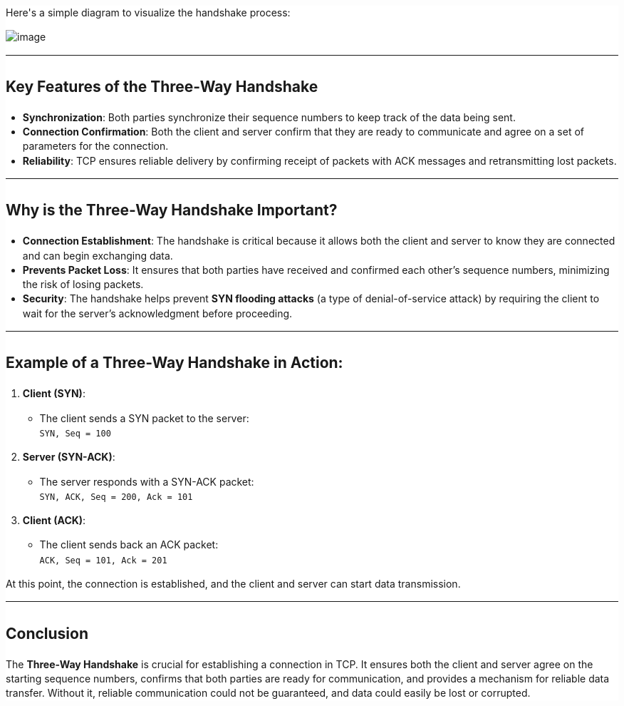 Here's a simple diagram to visualize the handshake process:


![image](https://github.com/user-attachments/assets/a697cd3f-7c16-403c-a5d8-016189f534af)


---

## Key Features of the Three-Way Handshake

- **Synchronization**: Both parties synchronize their sequence numbers to keep track of the data being sent.
- **Connection Confirmation**: Both the client and server confirm that they are ready to communicate and agree on a set of parameters for the connection.
- **Reliability**: TCP ensures reliable delivery by confirming receipt of packets with ACK messages and retransmitting lost packets.

---

## Why is the Three-Way Handshake Important?
- **Connection Establishment**: The handshake is critical because it allows both the client and server to know they are connected and can begin exchanging data.
- **Prevents Packet Loss**: It ensures that both parties have received and confirmed each other’s sequence numbers, minimizing the risk of losing packets.
- **Security**: The handshake helps prevent **SYN flooding attacks** (a type of denial-of-service attack) by requiring the client to wait for the server’s acknowledgment before proceeding.

---

## Example of a Three-Way Handshake in Action:

1. **Client (SYN)**:
   - The client sends a SYN packet to the server:  
     `SYN, Seq = 100`
   
2. **Server (SYN-ACK)**:
   - The server responds with a SYN-ACK packet:  
     `SYN, ACK, Seq = 200, Ack = 101`
   
3. **Client (ACK)**:
   - The client sends back an ACK packet:  
     `ACK, Seq = 101, Ack = 201`
   
At this point, the connection is established, and the client and server can start data transmission.

---

## Conclusion

The **Three-Way Handshake** is crucial for establishing a connection in TCP. It ensures both the client and server agree on the starting sequence numbers, confirms that both parties are ready for communication, and provides a mechanism for reliable data transfer. Without it, reliable communication could not be guaranteed, and data could easily be lost or corrupted.
